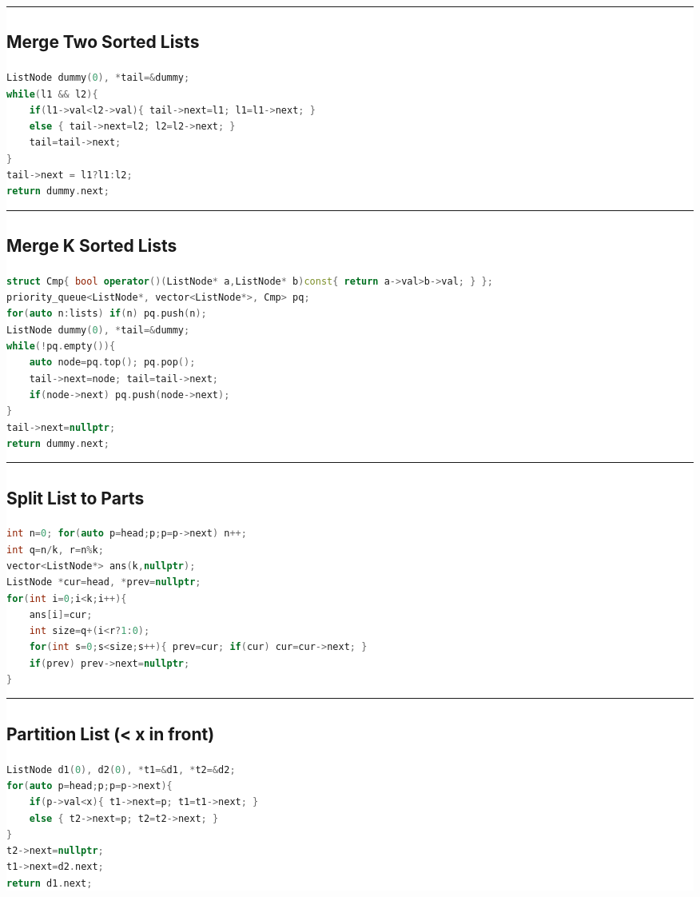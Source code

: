 ----------------------------------------------------

## Merge Two Sorted Lists
```cpp
ListNode dummy(0), *tail=&dummy;
while(l1 && l2){
    if(l1->val<l2->val){ tail->next=l1; l1=l1->next; }
    else { tail->next=l2; l2=l2->next; }
    tail=tail->next;
}
tail->next = l1?l1:l2;
return dummy.next;
```

----------------------------------------------------

## Merge K Sorted Lists
```cpp
struct Cmp{ bool operator()(ListNode* a,ListNode* b)const{ return a->val>b->val; } };
priority_queue<ListNode*, vector<ListNode*>, Cmp> pq;
for(auto n:lists) if(n) pq.push(n);
ListNode dummy(0), *tail=&dummy;
while(!pq.empty()){
    auto node=pq.top(); pq.pop();
    tail->next=node; tail=tail->next;
    if(node->next) pq.push(node->next);
}
tail->next=nullptr;
return dummy.next;
```

----------------------------------------------------

## Split List to Parts
```cpp
int n=0; for(auto p=head;p;p=p->next) n++;
int q=n/k, r=n%k;
vector<ListNode*> ans(k,nullptr);
ListNode *cur=head, *prev=nullptr;
for(int i=0;i<k;i++){
    ans[i]=cur;
    int size=q+(i<r?1:0);
    for(int s=0;s<size;s++){ prev=cur; if(cur) cur=cur->next; }
    if(prev) prev->next=nullptr;
}
```

----------------------------------------------------

## Partition List (< x in front)
```cpp
ListNode d1(0), d2(0), *t1=&d1, *t2=&d2;
for(auto p=head;p;p=p->next){
    if(p->val<x){ t1->next=p; t1=t1->next; }
    else { t2->next=p; t2=t2->next; }
}
t2->next=nullptr;
t1->next=d2.next;
return d1.next;
```
